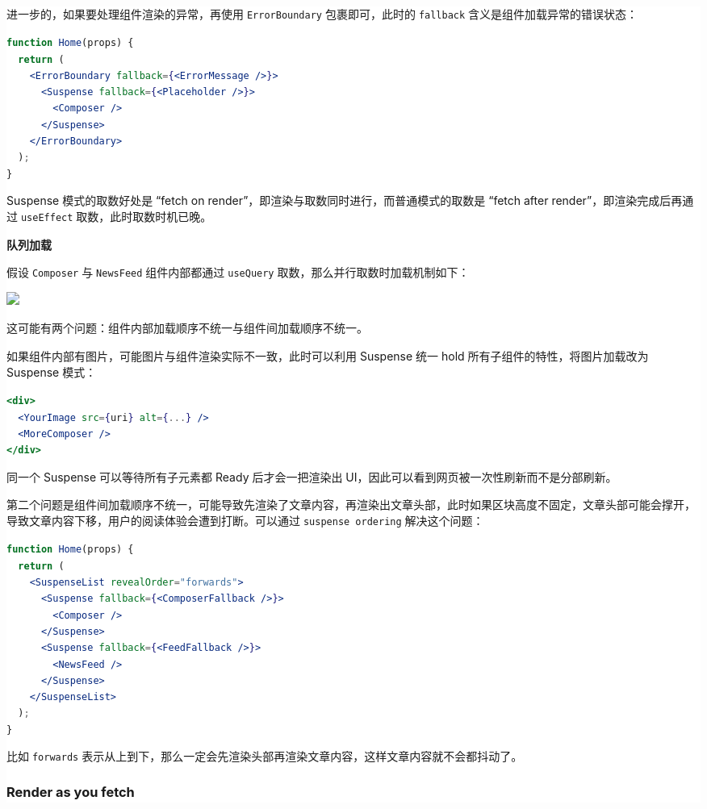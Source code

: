 进一步的，如果要处理组件渲染的异常，再使用 `ErrorBoundary` 包裹即可，此时的 `fallback` 含义是组件加载异常的错误状态：

```jsx
function Home(props) {
  return (
    <ErrorBoundary fallback={<ErrorMessage />}>
      <Suspense fallback={<Placeholder />}>
        <Composer />
      </Suspense>
    </ErrorBoundary>
  );
}
```

Suspense 模式的取数好处是 “fetch on render”，即渲染与取数同时进行，而普通模式的取数是 “fetch after render”，即渲染完成后再通过 `useEffect` 取数，此时取数时机已晚。

**队列加载**

假设 `Composer` 与 `NewsFeed` 组件内部都通过 `useQuery` 取数，那么并行取数时加载机制如下：

<img width="500" src="https://img.alicdn.com/tfs/TB1AonZm7L0gK0jSZFtXXXQCXXa-1770-778.png"/>

这可能有两个问题：组件内部加载顺序不统一与组件间加载顺序不统一。

如果组件内部有图片，可能图片与组件渲染实际不一致，此时可以利用 Suspense 统一 hold 所有子组件的特性，将图片加载改为 Suspense 模式：

```jsx
<div>
  <YourImage src={uri} alt={...} />
  <MoreComposer />
</div>
```

同一个 Suspense 可以等待所有子元素都 Ready 后才会一把渲染出 UI，因此可以看到网页被一次性刷新而不是分部刷新。

第二个问题是组件间加载顺序不统一，可能导致先渲染了文章内容，再渲染出文章头部，此时如果区块高度不固定，文章头部可能会撑开，导致文章内容下移，用户的阅读体验会遭到打断。可以通过 `suspense ordering` 解决这个问题：

```jsx
function Home(props) {
  return (
    <SuspenseList revealOrder="forwards">
      <Suspense fallback={<ComposerFallback />}>
        <Composer />
      </Suspense>
      <Suspense fallback={<FeedFallback />}>
        <NewsFeed />
      </Suspense>
    </SuspenseList>
  );
}
```

比如 `forwards` 表示从上到下，那么一定会先渲染头部再渲染文章内容，这样文章内容就不会都抖动了。

### Render as you fetch
